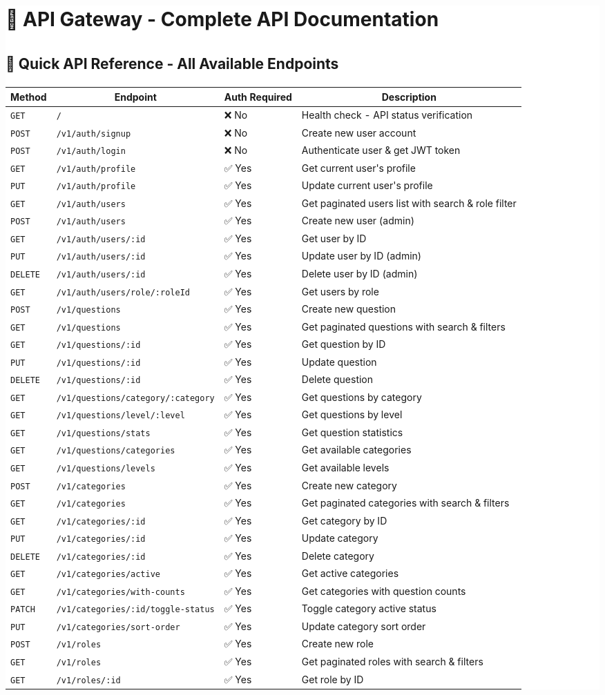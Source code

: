 # 🚀 API Gateway - Complete API Documentation

## 🚀 **Quick API Reference - All Available Endpoints**

| Method | Endpoint | Auth Required | Description |
|--------|----------|---------------|-------------|
| `GET` | `/` | ❌ No | Health check - API status verification |
| `POST` | `/v1/auth/signup` | ❌ No | Create new user account |
| `POST` | `/v1/auth/login` | ❌ No | Authenticate user & get JWT token |
| `GET` | `/v1/auth/profile` | ✅ Yes | Get current user's profile |
| `PUT` | `/v1/auth/profile` | ✅ Yes | Update current user's profile |
| `GET` | `/v1/auth/users` | ✅ Yes | Get paginated users list with search & role filter |
| `POST` | `/v1/auth/users` | ✅ Yes | Create new user (admin) |
| `GET` | `/v1/auth/users/:id` | ✅ Yes | Get user by ID |
| `PUT` | `/v1/auth/users/:id` | ✅ Yes | Update user by ID (admin) |
| `DELETE` | `/v1/auth/users/:id` | ✅ Yes | Delete user by ID (admin) |
| `GET` | `/v1/auth/users/role/:roleId` | ✅ Yes | Get users by role |
| `POST` | `/v1/questions` | ✅ Yes | Create new question |
| `GET` | `/v1/questions` | ✅ Yes | Get paginated questions with search & filters |
| `GET` | `/v1/questions/:id` | ✅ Yes | Get question by ID |
| `PUT` | `/v1/questions/:id` | ✅ Yes | Update question |
| `DELETE` | `/v1/questions/:id` | ✅ Yes | Delete question |
| `GET` | `/v1/questions/category/:category` | ✅ Yes | Get questions by category |
| `GET` | `/v1/questions/level/:level` | ✅ Yes | Get questions by level |
| `GET` | `/v1/questions/stats` | ✅ Yes | Get question statistics |
| `GET` | `/v1/questions/categories` | ✅ Yes | Get available categories |
| `GET` | `/v1/questions/levels` | ✅ Yes | Get available levels |
| `POST` | `/v1/categories` | ✅ Yes | Create new category |
| `GET` | `/v1/categories` | ✅ Yes | Get paginated categories with search & filters |
| `GET` | `/v1/categories/:id` | ✅ Yes | Get category by ID |
| `PUT` | `/v1/categories/:id` | ✅ Yes | Update category |
| `DELETE` | `/v1/categories/:id` | ✅ Yes | Delete category |
| `GET` | `/v1/categories/active` | ✅ Yes | Get active categories |
| `GET` | `/v1/categories/with-counts` | ✅ Yes | Get categories with question counts |
| `PATCH` | `/v1/categories/:id/toggle-status` | ✅ Yes | Toggle category active status |
| `PUT` | `/v1/categories/sort-order` | ✅ Yes | Update category sort order |
| `POST` | `/v1/roles` | ✅ Yes | Create new role |
| `GET` | `/v1/roles` | ✅ Yes | Get paginated roles with search & filters |
| `GET` | `/v1/roles/:id` | ✅ Yes | Get role by ID |